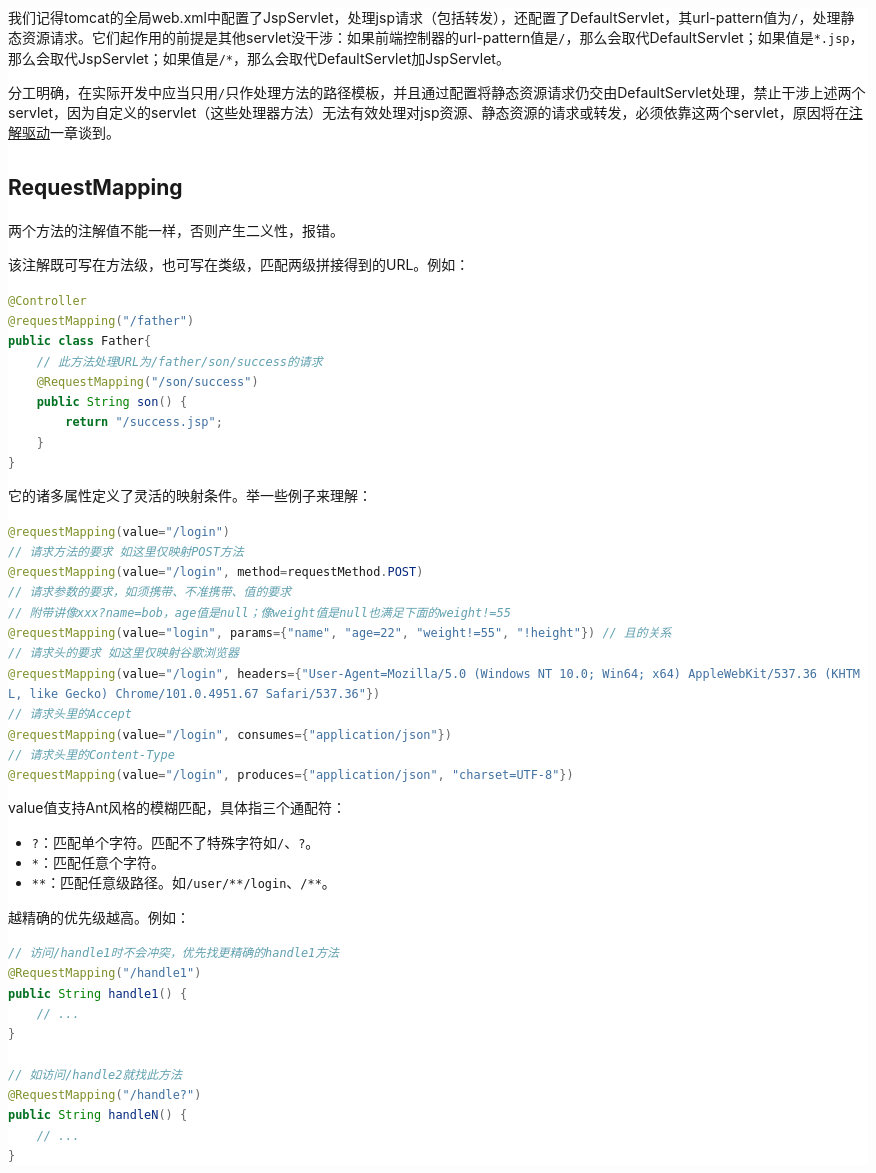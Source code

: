我们记得tomcat的全局web.xml中配置了JspServlet，处理jsp请求（包括转发），还配置了DefaultServlet，其url-pattern值为`/`，处理静态资源请求。它们起作用的前提是其他servlet没干涉：如果前端控制器的url-pattern值是`/`，那么会取代DefaultServlet；如果值是`*.jsp`，那么会取代JspServlet；如果值是`/*`，那么会取代DefaultServlet加JspServlet。

分工明确，在实际开发中应当只用`/`只作处理方法的路径模板，并且通过配置将静态资源请求仍交由DefaultServlet处理，禁止干涉上述两个servlet，因为自定义的servlet（这些处理器方法）无法有效处理对jsp资源、静态资源的请求或转发，必须依靠这两个servlet，原因将在[注解驱动](#注解驱动)一章谈到。

## RequestMapping

两个方法的注解值不能一样，否则产生二义性，报错。

该注解既可写在方法级，也可写在类级，匹配两级拼接得到的URL。例如：

```java
@Controller
@requestMapping("/father")
public class Father{
    // 此方法处理URL为/father/son/success的请求
	@RequestMapping("/son/success")
	public String son() {
		return "/success.jsp";
	}
}
```

它的诸多属性定义了灵活的映射条件。举一些例子来理解：

```java
@requestMapping(value="/login")
// 请求方法的要求 如这里仅映射POST方法
@requestMapping(value="/login", method=requestMethod.POST)
// 请求参数的要求，如须携带、不准携带、值的要求
// 附带讲像xxx?name=bob，age值是null；像weight值是null也满足下面的weight!=55
@requestMapping(value="login", params={"name", "age=22", "weight!=55", "!height"}) // 且的关系
// 请求头的要求 如这里仅映射谷歌浏览器
@requestMapping(value="/login", headers={"User-Agent=Mozilla/5.0 (Windows NT 10.0; Win64; x64) AppleWebKit/537.36 (KHTML, like Gecko) Chrome/101.0.4951.67 Safari/537.36"})
// 请求头里的Accept
@requestMapping(value="/login", consumes={"application/json"})
// 请求头里的Content-Type
@requestMapping(value="/login", produces={"application/json", "charset=UTF-8"})
```

value值支持Ant风格的模糊匹配，具体指三个通配符：

- `?`：匹配单个字符。匹配不了特殊字符如`/`、`?`。
- `*`：匹配任意个字符。
- `**`：匹配任意级路径。如`/user/**/login`、`/**`。

越精确的优先级越高。例如：

```java
// 访问/handle1时不会冲突，优先找更精确的handle1方法
@RequestMapping("/handle1")
public String handle1() {
    // ...
}

// 如访问/handle2就找此方法
@RequestMapping("/handle?")
public String handleN() {
    // ...
}
```
